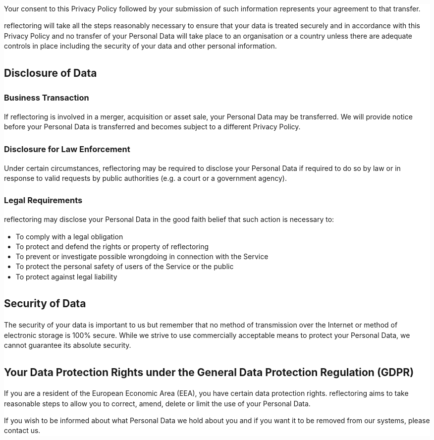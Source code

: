 Your consent to this Privacy Policy followed by your submission of such information represents your 
agreement to that transfer.

reflectoring will take all the steps reasonably necessary to ensure that your data is treated securely 
and in accordance with this Privacy Policy and no transfer of your Personal Data will take place to 
an organisation or a country unless there are adequate controls in place including the security of 
your data and other personal information.

## Disclosure of Data

### Business Transaction
If reflectoring is involved in a merger, acquisition or asset sale, your Personal Data may be transferred. 
We will provide notice before your Personal Data is transferred and becomes subject to a different Privacy Policy.

### Disclosure for Law Enforcement
Under certain circumstances, reflectoring may be required to disclose your Personal Data if required to do so 
by law or in response to valid requests by public authorities (e.g. a court or a government agency).

### Legal Requirements
reflectoring may disclose your Personal Data in the good faith belief that such action is necessary to:

* To comply with a legal obligation
* To protect and defend the rights or property of reflectoring
* To prevent or investigate possible wrongdoing in connection with the Service
* To protect the personal safety of users of the Service or the public
* To protect against legal liability

## Security of Data
The security of your data is important to us but remember that no method of transmission over the Internet or 
method of electronic storage is 100% secure. While we strive to use commercially acceptable means to protect 
your Personal Data, we cannot guarantee its absolute security.

## Your Data Protection Rights under the General Data Protection Regulation (GDPR)
If you are a resident of the European Economic Area (EEA), you have certain data protection rights. 
reflectoring aims to take reasonable steps to allow you to correct, amend, delete or limit the use of your Personal Data.

If you wish to be informed about what Personal Data we hold about you and if you want it to be removed from our 
systems, please contact us.
